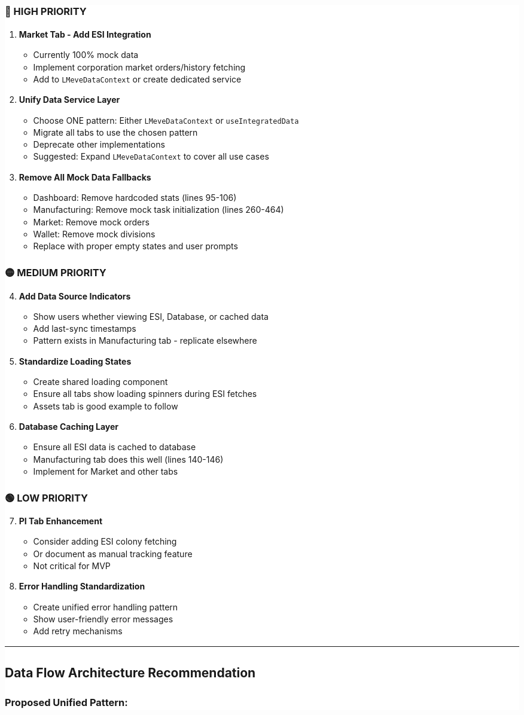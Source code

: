 ### 🔴 HIGH PRIORITY

1. **Market Tab - Add ESI Integration**
   - Currently 100% mock data
   - Implement corporation market orders/history fetching
   - Add to `LMeveDataContext` or create dedicated service

2. **Unify Data Service Layer**
   - Choose ONE pattern: Either `LMeveDataContext` or `useIntegratedData`
   - Migrate all tabs to use the chosen pattern
   - Deprecate other implementations
   - Suggested: Expand `LMeveDataContext` to cover all use cases

3. **Remove All Mock Data Fallbacks**
   - Dashboard: Remove hardcoded stats (lines 95-106)
   - Manufacturing: Remove mock task initialization (lines 260-464)
   - Market: Remove mock orders
   - Wallet: Remove mock divisions
   - Replace with proper empty states and user prompts

### 🟡 MEDIUM PRIORITY

4. **Add Data Source Indicators**
   - Show users whether viewing ESI, Database, or cached data
   - Add last-sync timestamps
   - Pattern exists in Manufacturing tab - replicate elsewhere

5. **Standardize Loading States**
   - Create shared loading component
   - Ensure all tabs show loading spinners during ESI fetches
   - Assets tab is good example to follow

6. **Database Caching Layer**
   - Ensure all ESI data is cached to database
   - Manufacturing tab does this well (lines 140-146)
   - Implement for Market and other tabs

### 🟢 LOW PRIORITY

7. **PI Tab Enhancement**
   - Consider adding ESI colony fetching
   - Or document as manual tracking feature
   - Not critical for MVP

8. **Error Handling Standardization**
   - Create unified error handling pattern
   - Show user-friendly error messages
   - Add retry mechanisms

---

## Data Flow Architecture Recommendation

### Proposed Unified Pattern:
